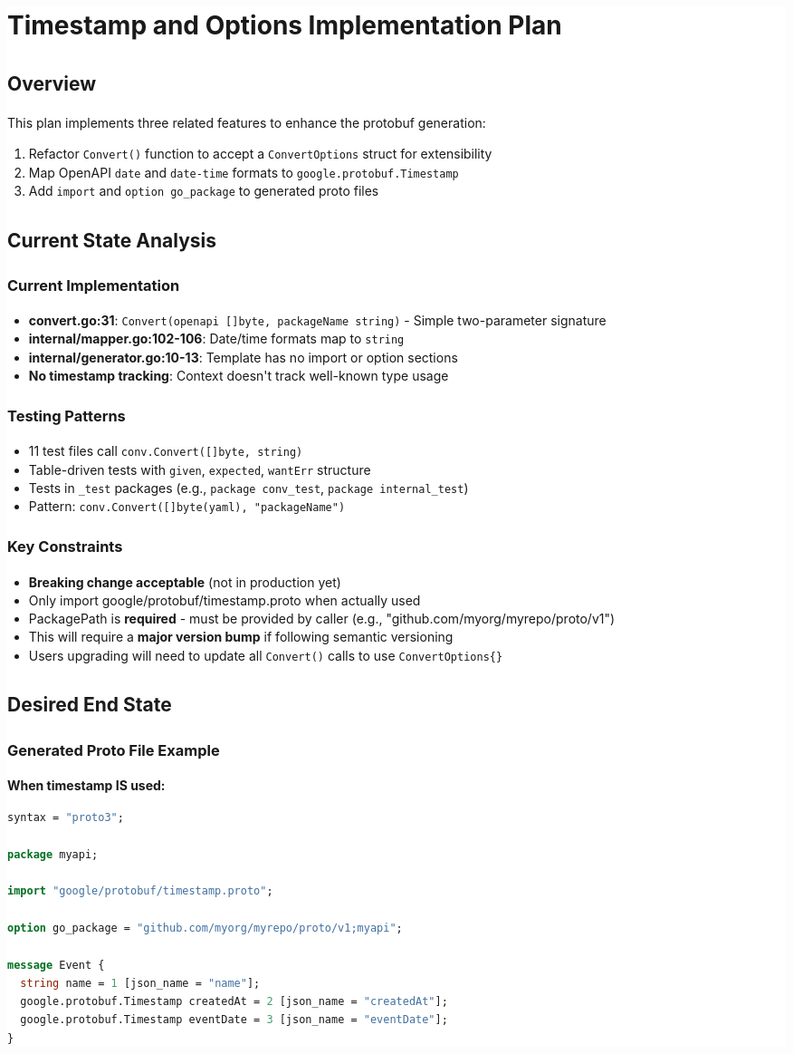 # Timestamp and Options Implementation Plan

## Overview

This plan implements three related features to enhance the protobuf generation:
1. Refactor `Convert()` function to accept a `ConvertOptions` struct for extensibility
2. Map OpenAPI `date` and `date-time` formats to `google.protobuf.Timestamp`
3. Add `import` and `option go_package` to generated proto files

## Current State Analysis

### Current Implementation
- **convert.go:31**: `Convert(openapi []byte, packageName string)` - Simple two-parameter signature
- **internal/mapper.go:102-106**: Date/time formats map to `string`
- **internal/generator.go:10-13**: Template has no import or option sections
- **No timestamp tracking**: Context doesn't track well-known type usage

### Testing Patterns
- 11 test files call `conv.Convert([]byte, string)`
- Table-driven tests with `given`, `expected`, `wantErr` structure
- Tests in `_test` packages (e.g., `package conv_test`, `package internal_test`)
- Pattern: `conv.Convert([]byte(yaml), "packageName")`

### Key Constraints
- **Breaking change acceptable** (not in production yet)
- Only import google/protobuf/timestamp.proto when actually used
- PackagePath is **required** - must be provided by caller (e.g., "github.com/myorg/myrepo/proto/v1")
- This will require a **major version bump** if following semantic versioning
- Users upgrading will need to update all `Convert()` calls to use `ConvertOptions{}`

## Desired End State

### Generated Proto File Example

**When timestamp IS used:**
```protobuf
syntax = "proto3";

package myapi;

import "google/protobuf/timestamp.proto";

option go_package = "github.com/myorg/myrepo/proto/v1;myapi";

message Event {
  string name = 1 [json_name = "name"];
  google.protobuf.Timestamp createdAt = 2 [json_name = "createdAt"];
  google.protobuf.Timestamp eventDate = 3 [json_name = "eventDate"];
}
```
